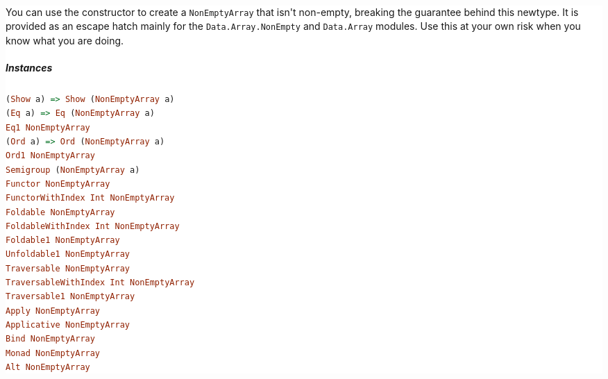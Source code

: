You can use the constructor to create a `NonEmptyArray` that isn't
non-empty, breaking the guarantee behind this newtype. It is
provided as an escape hatch mainly for the `Data.Array.NonEmpty`
and `Data.Array` modules. Use this at your own risk when you know
what you are doing.

##### Instances
``` purescript
(Show a) => Show (NonEmptyArray a)
(Eq a) => Eq (NonEmptyArray a)
Eq1 NonEmptyArray
(Ord a) => Ord (NonEmptyArray a)
Ord1 NonEmptyArray
Semigroup (NonEmptyArray a)
Functor NonEmptyArray
FunctorWithIndex Int NonEmptyArray
Foldable NonEmptyArray
FoldableWithIndex Int NonEmptyArray
Foldable1 NonEmptyArray
Unfoldable1 NonEmptyArray
Traversable NonEmptyArray
TraversableWithIndex Int NonEmptyArray
Traversable1 NonEmptyArray
Apply NonEmptyArray
Applicative NonEmptyArray
Bind NonEmptyArray
Monad NonEmptyArray
Alt NonEmptyArray
```

